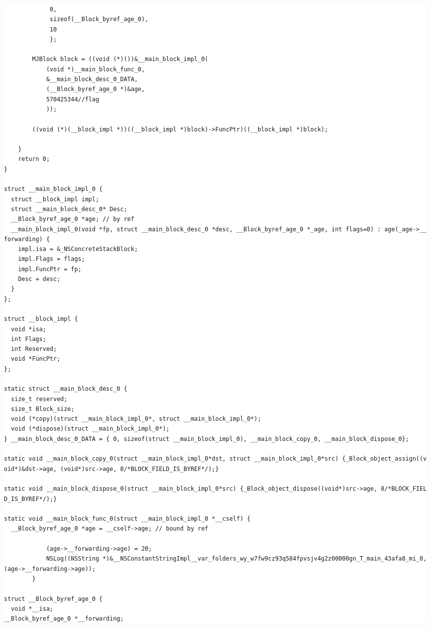 ```
             0, 
             sizeof(__Block_byref_age_0), 
             10
             };

        MJBlock block = ((void (*)())&__main_block_impl_0(
            (void *)__main_block_func_0, 
            &__main_block_desc_0_DATA, 
            (__Block_byref_age_0 *)&age, 
            570425344//flag
            ));

        ((void (*)(__block_impl *))((__block_impl *)block)->FuncPtr)((__block_impl *)block);

    }
    return 0;
}

struct __main_block_impl_0 {
  struct __block_impl impl;
  struct __main_block_desc_0* Desc;
  __Block_byref_age_0 *age; // by ref
  __main_block_impl_0(void *fp, struct __main_block_desc_0 *desc, __Block_byref_age_0 *_age, int flags=0) : age(_age->__forwarding) {
    impl.isa = &_NSConcreteStackBlock;
    impl.Flags = flags;
    impl.FuncPtr = fp;
    Desc = desc;
  }
};

struct __block_impl {
  void *isa;
  int Flags;
  int Reserved;
  void *FuncPtr;
};

static struct __main_block_desc_0 {
  size_t reserved;
  size_t Block_size;
  void (*copy)(struct __main_block_impl_0*, struct __main_block_impl_0*);
  void (*dispose)(struct __main_block_impl_0*);
} __main_block_desc_0_DATA = { 0, sizeof(struct __main_block_impl_0), __main_block_copy_0, __main_block_dispose_0};

static void __main_block_copy_0(struct __main_block_impl_0*dst, struct __main_block_impl_0*src) {_Block_object_assign((void*)&dst->age, (void*)src->age, 8/*BLOCK_FIELD_IS_BYREF*/);}

static void __main_block_dispose_0(struct __main_block_impl_0*src) {_Block_object_dispose((void*)src->age, 8/*BLOCK_FIELD_IS_BYREF*/);}

static void __main_block_func_0(struct __main_block_impl_0 *__cself) {
  __Block_byref_age_0 *age = __cself->age; // bound by ref

            (age->__forwarding->age) = 20;
            NSLog((NSString *)&__NSConstantStringImpl__var_folders_wy_w7fw9cz93q584fpvsjv4g2z00000gn_T_main_43afa8_mi_0, (age->__forwarding->age));
        }

struct __Block_byref_age_0 {
  void *__isa;
__Block_byref_age_0 *__forwarding;
```